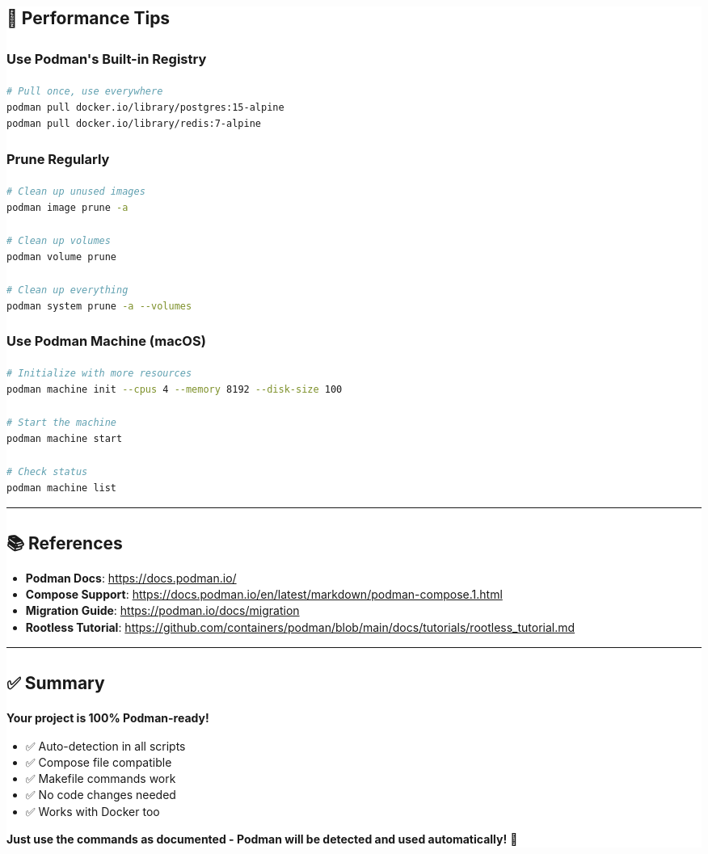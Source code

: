 
## 🚀 Performance Tips

### **Use Podman's Built-in Registry**

```bash
# Pull once, use everywhere
podman pull docker.io/library/postgres:15-alpine
podman pull docker.io/library/redis:7-alpine
```

### **Prune Regularly**

```bash
# Clean up unused images
podman image prune -a

# Clean up volumes
podman volume prune

# Clean up everything
podman system prune -a --volumes
```

### **Use Podman Machine (macOS)**

```bash
# Initialize with more resources
podman machine init --cpus 4 --memory 8192 --disk-size 100

# Start the machine
podman machine start

# Check status
podman machine list
```

---

## 📚 References

- **Podman Docs**: https://docs.podman.io/
- **Compose Support**: https://docs.podman.io/en/latest/markdown/podman-compose.1.html
- **Migration Guide**: https://podman.io/docs/migration
- **Rootless Tutorial**: https://github.com/containers/podman/blob/main/docs/tutorials/rootless_tutorial.md

---

## ✅ Summary

**Your project is 100% Podman-ready!**

- ✅ Auto-detection in all scripts
- ✅ Compose file compatible
- ✅ Makefile commands work
- ✅ No code changes needed
- ✅ Works with Docker too

**Just use the commands as documented - Podman will be detected and used automatically!** 🚀

